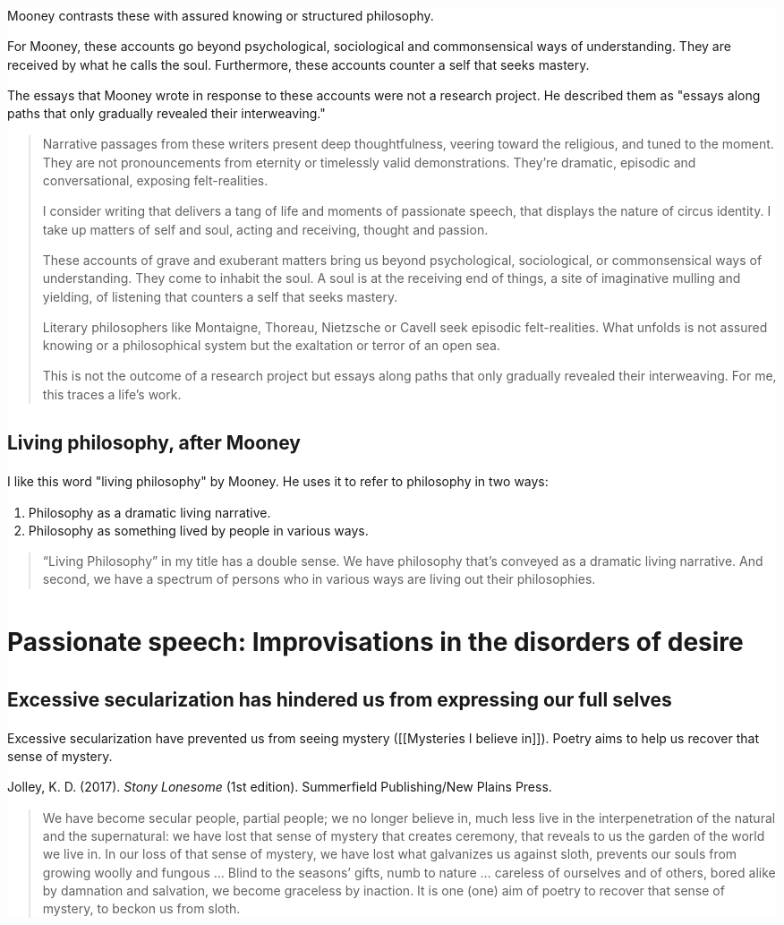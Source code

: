 Mooney contrasts these with assured knowing or structured philosophy.

For Mooney, these accounts go beyond psychological, sociological and commonsensical ways of understanding. They are received by what he calls the soul. Furthermore, these accounts counter a self that seeks mastery.

The essays that Mooney wrote in response to these accounts were not a research project. He described them as "essays along paths that only gradually revealed their interweaving."

>Narrative passages from these writers present deep thoughtfulness, veering toward the religious, and tuned to the moment. They are not pronouncements from eternity or timelessly valid demonstrations. They’re dramatic, episodic and conversational, exposing felt-realities.
>
>I consider writing that delivers a tang of life and moments of passionate speech, that displays the nature of circus identity. I take up matters of self and soul, acting and receiving, thought and passion.
>
>These accounts of grave and exuberant matters bring us beyond psychological, sociological, or commonsensical ways of understanding. They come to inhabit the soul. A soul is at the receiving end of things, a site of imaginative mulling and yielding, of listening that counters a self that seeks mastery.
>
>Literary philosophers like Montaigne, Thoreau, Nietzsche or Cavell seek episodic felt-realities. What unfolds is not assured knowing or a philosophical system but the exaltation or terror of an open sea.
>
>This is not the outcome of a research project but essays along paths that only gradually revealed their interweaving. For me, this traces a life’s work.

## Living philosophy, after Mooney

I like this word "living philosophy" by Mooney. He uses it to refer to philosophy in two ways:
1. Philosophy as a dramatic living narrative.
2. Philosophy as something lived by people in various ways.

>“Living Philosophy” in my title has a double sense. We have philosophy that’s conveyed as a dramatic living narrative. And second, we have a spectrum of persons who in various ways are living out their philosophies.

# Passionate speech: Improvisations in the disorders of desire

## Excessive secularization has hindered us from expressing our full selves

Excessive secularization have prevented us from seeing mystery ([[Mysteries I believe in]]). Poetry aims to help us recover that sense of mystery.

Jolley, K. D. (2017). _Stony Lonesome_ (1st edition). Summerfield Publishing/New Plains Press.
>We have become secular people, partial people; we no longer believe in, much less live in the interpenetration of the natural and the supernatural: we have lost that sense of mystery that creates ceremony, that reveals to us the garden of the world we live in. In our loss of that sense of mystery, we have lost what galvanizes us against sloth, prevents our souls from growing woolly and fungous … Blind to the seasons’ gifts, numb to nature … careless of ourselves and of others, bored alike by damnation and salvation, we become graceless by inaction. It is one (one) aim of poetry to recover that sense of mystery, to beckon us from sloth.
